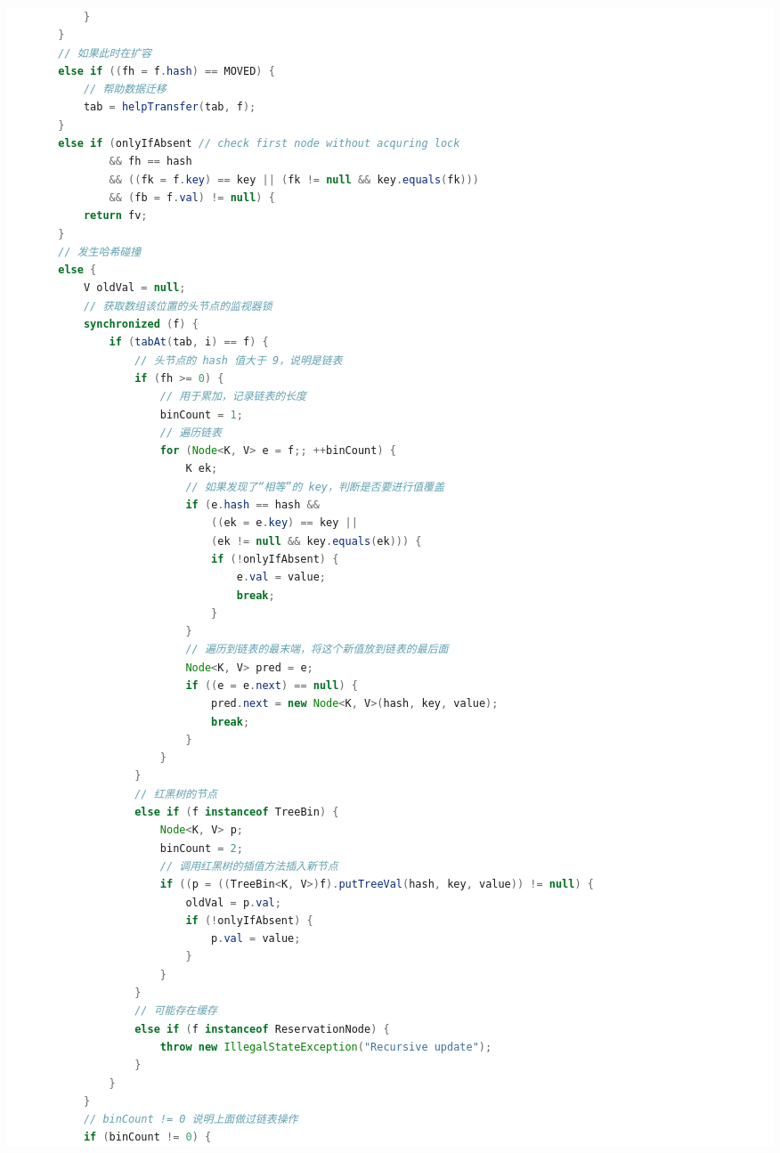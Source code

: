 ```java
            }
        }
        // 如果此时在扩容
        else if ((fh = f.hash) == MOVED) {
            // 帮助数据迁移
            tab = helpTransfer(tab, f);
        }
        else if (onlyIfAbsent // check first node without acquring lock
                && fh == hash 
                && ((fk = f.key) == key || (fk != null && key.equals(fk)))
                && (fb = f.val) != null) {
            return fv;
        }
        // 发生哈希碰撞
        else {
            V oldVal = null;
            // 获取数组该位置的头节点的监视器锁
            synchronized (f) {
                if (tabAt(tab, i) == f) {
                    // 头节点的 hash 值大于 9，说明是链表
                    if (fh >= 0) {
                        // 用于累加，记录链表的长度
                        binCount = 1;
                        // 遍历链表
                        for (Node<K, V> e = f;; ++binCount) {
                            K ek;
                            // 如果发现了“相等”的 key，判断是否要进行值覆盖
                            if (e.hash == hash && 
                                ((ek = e.key) == key ||
                                (ek != null && key.equals(ek))) {
                                if (!onlyIfAbsent) {
                                    e.val = value;
                                    break;
                                }
                            }
                            // 遍历到链表的最末端，将这个新值放到链表的最后面
                            Node<K, V> pred = e;
                            if ((e = e.next) == null) {
                                pred.next = new Node<K, V>(hash, key, value);
                                break;
                            }
                        }
                    }
                    // 红黑树的节点
                    else if (f instanceof TreeBin) {
                        Node<K, V> p;
                        binCount = 2;
                        // 调用红黑树的插值方法插入新节点
                        if ((p = ((TreeBin<K, V>)f).putTreeVal(hash, key, value)) != null) {
                            oldVal = p.val;
                            if (!onlyIfAbsent) {
                                p.val = value;
                            }
                        }
                    }
                    // 可能存在缓存
                    else if (f instanceof ReservationNode) {
                        throw new IllegalStateException("Recursive update");
                    }
                }
            }
            // binCount != 0 说明上面做过链表操作
            if (binCount != 0) {
```
